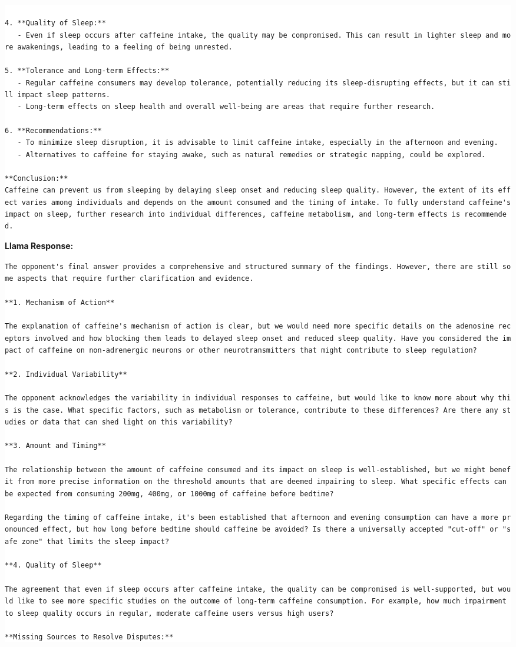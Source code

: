```

4. **Quality of Sleep:**
   - Even if sleep occurs after caffeine intake, the quality may be compromised. This can result in lighter sleep and more awakenings, leading to a feeling of being unrested.

5. **Tolerance and Long-term Effects:**
   - Regular caffeine consumers may develop tolerance, potentially reducing its sleep-disrupting effects, but it can still impact sleep patterns.
   - Long-term effects on sleep health and overall well-being are areas that require further research.

6. **Recommendations:**
   - To minimize sleep disruption, it is advisable to limit caffeine intake, especially in the afternoon and evening.
   - Alternatives to caffeine for staying awake, such as natural remedies or strategic napping, could be explored.

**Conclusion:**
Caffeine can prevent us from sleeping by delaying sleep onset and reducing sleep quality. However, the extent of its effect varies among individuals and depends on the amount consumed and the timing of intake. To fully understand caffeine's impact on sleep, further research into individual differences, caffeine metabolism, and long-term effects is recommended.
```

**Llama Response:**

```
The opponent's final answer provides a comprehensive and structured summary of the findings. However, there are still some aspects that require further clarification and evidence.

**1. Mechanism of Action**

The explanation of caffeine's mechanism of action is clear, but we would need more specific details on the adenosine receptors involved and how blocking them leads to delayed sleep onset and reduced sleep quality. Have you considered the impact of caffeine on non-adrenergic neurons or other neurotransmitters that might contribute to sleep regulation?

**2. Individual Variability**

The opponent acknowledges the variability in individual responses to caffeine, but would like to know more about why this is the case. What specific factors, such as metabolism or tolerance, contribute to these differences? Are there any studies or data that can shed light on this variability?

**3. Amount and Timing**

The relationship between the amount of caffeine consumed and its impact on sleep is well-established, but we might benefit from more precise information on the threshold amounts that are deemed impairing to sleep. What specific effects can be expected from consuming 200mg, 400mg, or 1000mg of caffeine before bedtime?

Regarding the timing of caffeine intake, it's been established that afternoon and evening consumption can have a more pronounced effect, but how long before bedtime should caffeine be avoided? Is there a universally accepted "cut-off" or "safe zone" that limits the sleep impact?

**4. Quality of Sleep**

The agreement that even if sleep occurs after caffeine intake, the quality can be compromised is well-supported, but would like to see more specific studies on the outcome of long-term caffeine consumption. For example, how much impairment to sleep quality occurs in regular, moderate caffeine users versus high users?

**Missing Sources to Resolve Disputes:**

```